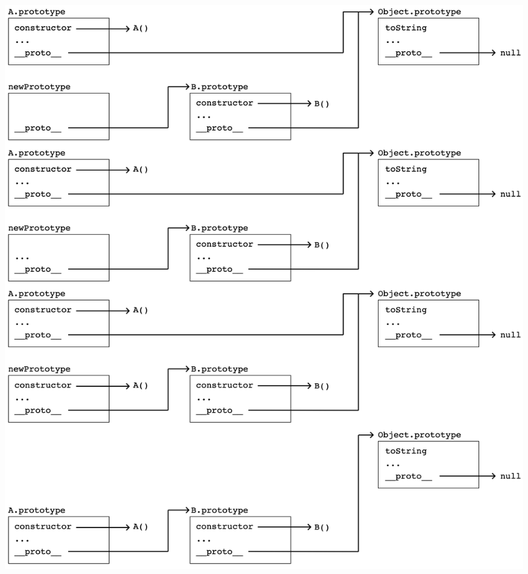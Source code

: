   <img class="fragment" data-fragment-index="1" src="./assets/ab2.png">
  <img class="fragment" data-fragment-index="2" src="./assets/ab3.png">
  <img class="fragment" data-fragment-index="3" src="./assets/ab4.png">
  <img class="fragment" data-fragment-index="4" src="./assets/ab5.png">
</div>
